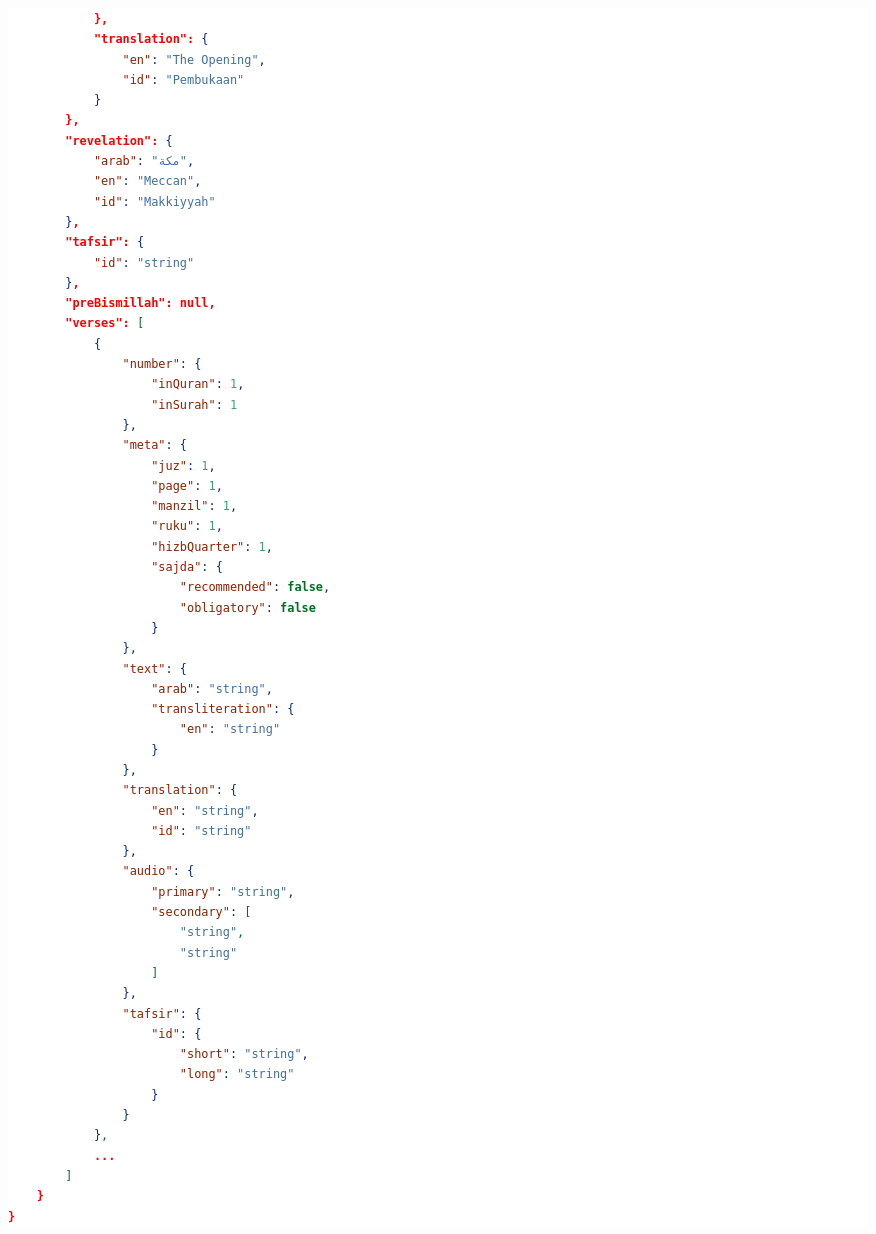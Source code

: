```json
            },
            "translation": {
                "en": "The Opening",
                "id": "Pembukaan"
            }
        },
        "revelation": {
            "arab": "مكة",
            "en": "Meccan",
            "id": "Makkiyyah"
        },
        "tafsir": {
            "id": "string"
        },
        "preBismillah": null,
        "verses": [
            {
                "number": {
                    "inQuran": 1,
                    "inSurah": 1
                },
                "meta": {
                    "juz": 1,
                    "page": 1,
                    "manzil": 1,
                    "ruku": 1,
                    "hizbQuarter": 1,
                    "sajda": {
                        "recommended": false,
                        "obligatory": false
                    }
                },
                "text": {
                    "arab": "string",
                    "transliteration": {
                        "en": "string"
                    }
                },
                "translation": {
                    "en": "string",
                    "id": "string"
                },
                "audio": {
                    "primary": "string",
                    "secondary": [
                        "string",
                        "string"
                    ]
                },
                "tafsir": {
                    "id": {
                        "short": "string",
                        "long": "string"
                    }
                }
            },
            ...
        ]
    }
}
```
